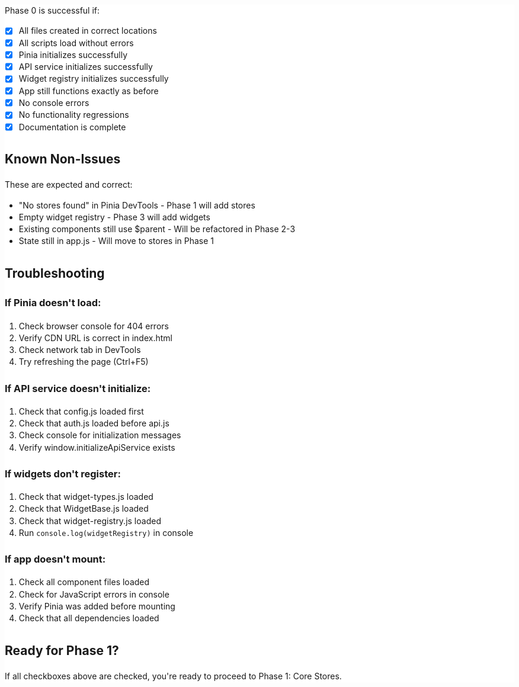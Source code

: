 Phase 0 is successful if:
- [x] All files created in correct locations
- [x] All scripts load without errors
- [x] Pinia initializes successfully
- [x] API service initializes successfully
- [x] Widget registry initializes successfully
- [x] App still functions exactly as before
- [x] No console errors
- [x] No functionality regressions
- [x] Documentation is complete

## Known Non-Issues

These are expected and correct:
- "No stores found" in Pinia DevTools - Phase 1 will add stores
- Empty widget registry - Phase 3 will add widgets
- Existing components still use $parent - Will be refactored in Phase 2-3
- State still in app.js - Will move to stores in Phase 1

## Troubleshooting

### If Pinia doesn't load:
1. Check browser console for 404 errors
2. Verify CDN URL is correct in index.html
3. Check network tab in DevTools
4. Try refreshing the page (Ctrl+F5)

### If API service doesn't initialize:
1. Check that config.js loaded first
2. Check that auth.js loaded before api.js
3. Check console for initialization messages
4. Verify window.initializeApiService exists

### If widgets don't register:
1. Check that widget-types.js loaded
2. Check that WidgetBase.js loaded
3. Check that widget-registry.js loaded
4. Run `console.log(widgetRegistry)` in console

### If app doesn't mount:
1. Check all component files loaded
2. Check for JavaScript errors in console
3. Verify Pinia was added before mounting
4. Check that all dependencies loaded

## Ready for Phase 1?

If all checkboxes above are checked, you're ready to proceed to Phase 1: Core Stores.
